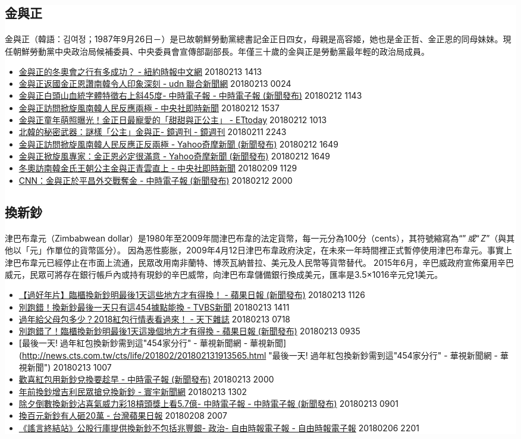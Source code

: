 ## 金與正

金與正（韓語：김여정；1987年9月26日－）是已故朝鮮勞動黨總書記金正日四女，母親是高容姬，她也是金正哲、金正恩的同母妹妹。現任朝鮮勞動黨中央政治局候補委員、中央委員會宣傳部副部長。年僅三十歲的金與正是勞動黨最年輕的政治局成員。
- [金與正的冬奧會之行有多成功？ - 紐約時報中文網](https://cn.nytimes.com/asia-pacific/20180213/north-korea-kim-yo-jong/zh-hant/ "金與正的冬奧會之行有多成功？ - 紐約時報中文網") 20180213 1413
- [金與正返國金正恩讚南韓令人印象深刻 - udn 聯合新聞網](https://udn.com/news/story/11812/2984040 "金與正返國金正恩讚南韓令人印象深刻 - udn 聯合新聞網") 20180213 0024
- [金與正白頭山血統字體特徵右上斜45度- 中時電子報 - 中時電子報 (新聞發布)](http://www.chinatimes.com/realtimenews/20180212002096-260408 "金與正白頭山血統字體特徵右上斜45度- 中時電子報 - 中時電子報 (新聞發布)") 20180212 1143
- [金與正訪問掀旋風南韓人民反應兩極 - 中央社即時新聞](http://www.cna.com.tw/news/aopl/201802120351-1.aspx "金與正訪問掀旋風南韓人民反應兩極 - 中央社即時新聞") 20180212 1537
- [金與正童年萌照曝光！金正日最寵愛的「甜甜與正公主」 - ETtoday](https://www.ettoday.net/news/20180212/1112930.htm "金與正童年萌照曝光！金正日最寵愛的「甜甜與正公主」 - ETtoday") 20180212 1013
- [北韓的秘密武器：謎樣「公主」金與正- 鏡週刊 - 鏡週刊](https://www.mirrormedia.mg/story/20180210int_winter_olympic_kimyojong/ "北韓的秘密武器：謎樣「公主」金與正- 鏡週刊 - 鏡週刊") 20180211 2243
- [金與正訪問掀旋風南韓人民反應正反兩極 - Yahoo奇摩新聞 (新聞發布)](https://tw.news.yahoo.com/%E9%87%91%E8%88%87%E6%AD%A3%E8%A8%AA%E5%95%8F%E6%8E%80%E6%97%8B%E9%A2%A8-%E5%8D%97%E9%9F%93%E4%BA%BA%E6%B0%91%E5%8F%8D%E6%87%89%E6%AD%A3%E5%8F%8D%E5%85%A9%E6%A5%B5-163504670.html "金與正訪問掀旋風南韓人民反應正反兩極 - Yahoo奇摩新聞 (新聞發布)") 20180212 1649
- [金與正掀旋風專家：金正恩必定很滿意 - Yahoo奇摩新聞 (新聞發布)](https://tw.news.yahoo.com/%E9%87%91%E8%88%87%E6%AD%A3%E6%8E%80%E6%97%8B%E9%A2%A8-%E5%B0%88%E5%AE%B6-%E9%87%91%E6%AD%A3%E6%81%A9%E5%BF%85%E5%AE%9A%E5%BE%88%E6%BB%BF%E6%84%8F-160503952.html "金與正掀旋風專家：金正恩必定很滿意 - Yahoo奇摩新聞 (新聞發布)") 20180212 1649
- [冬奧訪南韓金氏王朝公主金與正青雲直上 - 中央社即時新聞](http://www.cna.com.tw/news/aopl/201802090305-1.aspx "冬奧訪南韓金氏王朝公主金與正青雲直上 - 中央社即時新聞") 20180209 1129
- [CNN：金與正於平昌外交戰奪金 - 中時電子報 (新聞發布)](http://www.chinatimes.com/newspapers/20180213000091-260302 "CNN：金與正於平昌外交戰奪金 - 中時電子報 (新聞發布)") 20180212 2000

## 換新鈔

津巴布韋元（Zimbabwean dollar）是1980年至2009年間津巴布韋的法定貨幣，每一元分為100分（cents），其符號縮寫為“$”或“Z$”（與其他以「元」作單位的貨幣區分）。
因為恶性膨胀，2009年4月12日津巴布韋政府決定，在未來一年時間裡正式暫停使用津巴布韋元。事實上津巴布韋元已經停止在市面上流通，民眾改用南非蘭特、博茨瓦納普拉、美元及人民幣等貨幣替代。
2015年6月，辛巴威政府宣佈棄用辛巴威元，民眾可將存在銀行帳戶內或持有現鈔的辛巴威幣，向津巴布韋儲備銀行換成美元，匯率是3.5×1016辛元兌1美元。
- [【過好年片】臨櫃換新鈔明最後1天這些地方才有得換！ - 蘋果日報 (新聞發布)](https://tw.appledaily.com/new/realtime/20180213/1297927/ "【過好年片】臨櫃換新鈔明最後1天這些地方才有得換！ - 蘋果日報 (新聞發布)") 20180213 1126
- [別跑錯！換新鈔最後一天只有這454據點能換 - TVBS新聞](https://news.tvbs.com.tw/fun/869702 "別跑錯！換新鈔最後一天只有這454據點能換 - TVBS新聞") 20180213 1411
- [過年給父母包多少？2018紅包行情表看過來！ - 天下雜誌](https://www.cw.com.tw/article/article.action?id=5088258 "過年給父母包多少？2018紅包行情表看過來！ - 天下雜誌") 20180213 0718
- [別跑錯了！臨櫃換新鈔明最後1天這幾個地方才有得換 - 蘋果日報 (新聞發布)](https://tw.finance.appledaily.com/realtime/20180213/1297927 "別跑錯了！臨櫃換新鈔明最後1天這幾個地方才有得換 - 蘋果日報 (新聞發布)") 20180213 0935
- [最後一天! 過年紅包換新鈔需到這"454家分行" - 華視新聞網 - 華視新聞](http://news.cts.com.tw/cts/life/201802/201802131913565.html "最後一天! 過年紅包換新鈔需到這"454家分行" - 華視新聞網 - 華視新聞") 20180213 1007
- [歡喜紅包用新鈔兌換要趁早 - 中時電子報 (新聞發布)](http://www.chinatimes.com/newspapers/20180214000411-260114 "歡喜紅包用新鈔兌換要趁早 - 中時電子報 (新聞發布)") 20180213 2000
- [年前換鈔增吉利民眾搶兌換新鈔 - 寰宇新聞網](http://globalnewstv.com.tw/%E5%B9%B4%E5%89%8D%E6%8F%9B%E9%88%94%E5%A2%9E%E5%90%89%E5%88%A9-%E6%B0%91%E7%9C%BE%E6%90%B6%E5%85%8C%E6%8F%9B%E6%96%B0%E9%88%94/ "年前換鈔增吉利民眾搶兌換新鈔 - 寰宇新聞網") 20180213 1302
- [除夕倒數換新鈔沾喜氣威力彩18槓頭獎上看5.7億- 中時電子報 - 中時電子報 (新聞發布)](http://tube.chinatimes.com/20180213002988-261410 "除夕倒數換新鈔沾喜氣威力彩18槓頭獎上看5.7億- 中時電子報 - 中時電子報 (新聞發布)") 20180213 0901
- [換百元新鈔有人砸20萬 - 台灣蘋果日報](https://tw.appledaily.com/headline/daily/20180209/37928719 "換百元新鈔有人砸20萬 - 台灣蘋果日報") 20180208 2007
- [《謠言終結站》公股行庫提供換新鈔不包括兆豐銀- 政治- 自由時報電子報 - 自由時報電子報](http://news.ltn.com.tw/news/politics/paper/1175319 "《謠言終結站》公股行庫提供換新鈔不包括兆豐銀- 政治- 自由時報電子報 - 自由時報電子報") 20180206 2201
